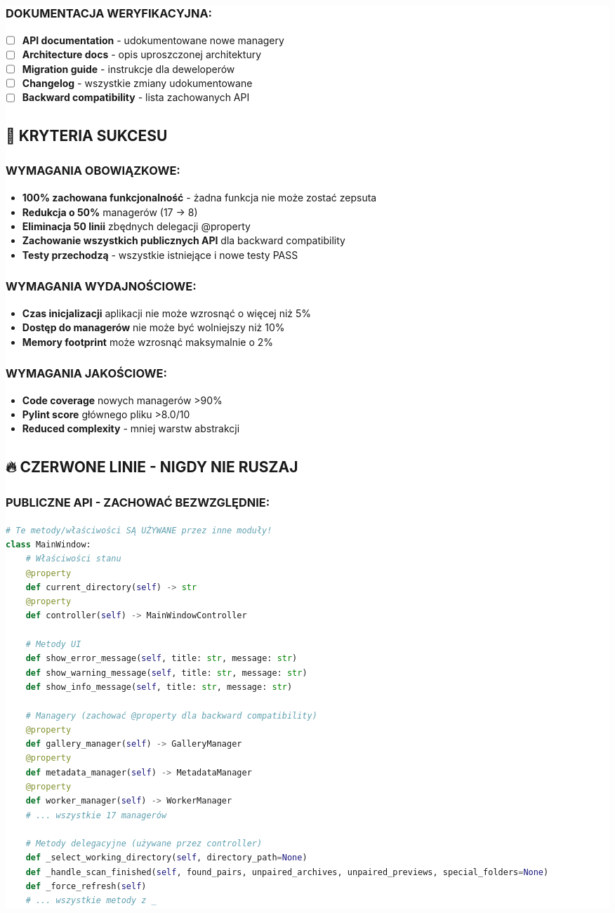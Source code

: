 ### **DOKUMENTACJA WERYFIKACYJNA:**

- [ ] **API documentation** - udokumentowane nowe managery
- [ ] **Architecture docs** - opis uproszczonej architektury
- [ ] **Migration guide** - instrukcje dla deweloperów
- [ ] **Changelog** - wszystkie zmiany udokumentowane
- [ ] **Backward compatibility** - lista zachowanych API

## 🚨 KRYTERIA SUKCESU

### **WYMAGANIA OBOWIĄZKOWE:**
- **100% zachowana funkcjonalność** - żadna funkcja nie może zostać zepsuta
- **Redukcja o 50%** managerów (17 → 8)
- **Eliminacja 50 linii** zbędnych delegacji @property
- **Zachowanie wszystkich publicznych API** dla backward compatibility
- **Testy przechodzą** - wszystkie istniejące i nowe testy PASS

### **WYMAGANIA WYDAJNOŚCIOWE:**
- **Czas inicjalizacji** aplikacji nie może wzrosnąć o więcej niż 5%
- **Dostęp do managerów** nie może być wolniejszy niż 10%
- **Memory footprint** może wzrosnąć maksymalnie o 2%

### **WYMAGANIA JAKOŚCIOWE:**
- **Code coverage** nowych managerów >90%
- **Pylint score** głównego pliku >8.0/10
- **Reduced complexity** - mniej warstw abstrakcji

## 🔥 CZERWONE LINIE - NIGDY NIE RUSZAJ

### **PUBLICZNE API - ZACHOWAĆ BEZWZGLĘDNIE:**
```python
# Te metody/właściwości SĄ UŻYWANE przez inne moduły!
class MainWindow:
    # Właściwości stanu
    @property
    def current_directory(self) -> str
    @property  
    def controller(self) -> MainWindowController
    
    # Metody UI
    def show_error_message(self, title: str, message: str)
    def show_warning_message(self, title: str, message: str)
    def show_info_message(self, title: str, message: str)
    
    # Managery (zachować @property dla backward compatibility)
    @property
    def gallery_manager(self) -> GalleryManager
    @property
    def metadata_manager(self) -> MetadataManager
    @property
    def worker_manager(self) -> WorkerManager
    # ... wszystkie 17 managerów
    
    # Metody delegacyjne (używane przez controller)
    def _select_working_directory(self, directory_path=None)
    def _handle_scan_finished(self, found_pairs, unpaired_archives, unpaired_previews, special_folders=None)
    def _force_refresh(self)
    # ... wszystkie metody z _
```
